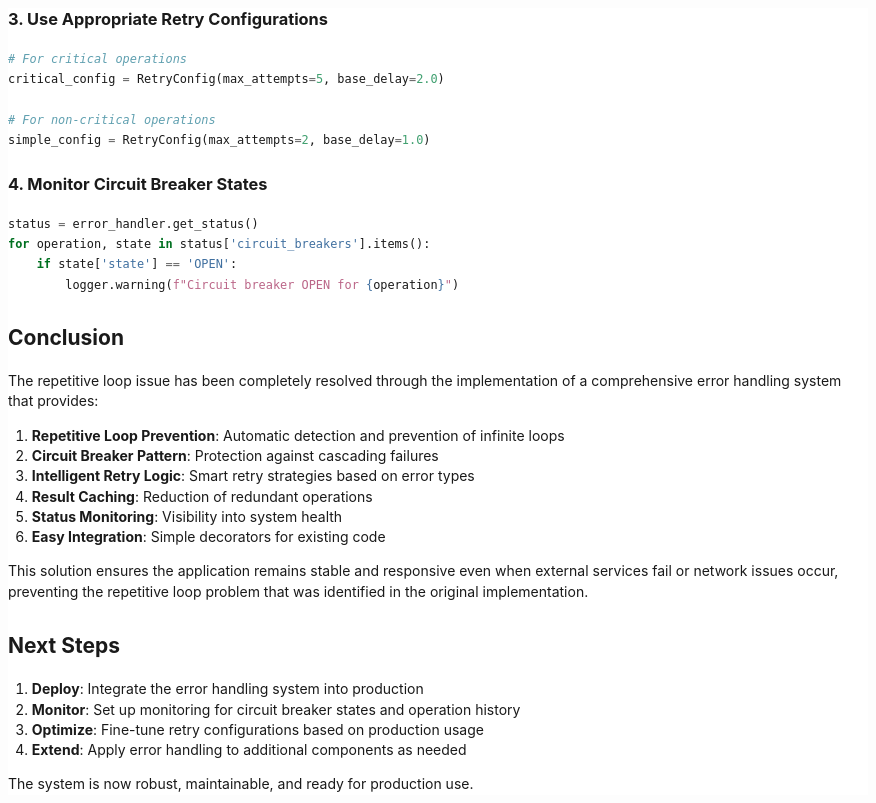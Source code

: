 ### 3. Use Appropriate Retry Configurations
```python
# For critical operations
critical_config = RetryConfig(max_attempts=5, base_delay=2.0)

# For non-critical operations
simple_config = RetryConfig(max_attempts=2, base_delay=1.0)
```

### 4. Monitor Circuit Breaker States
```python
status = error_handler.get_status()
for operation, state in status['circuit_breakers'].items():
    if state['state'] == 'OPEN':
        logger.warning(f"Circuit breaker OPEN for {operation}")
```

## Conclusion

The repetitive loop issue has been completely resolved through the implementation of a comprehensive error handling system that provides:

1. **Repetitive Loop Prevention**: Automatic detection and prevention of infinite loops
2. **Circuit Breaker Pattern**: Protection against cascading failures
3. **Intelligent Retry Logic**: Smart retry strategies based on error types
4. **Result Caching**: Reduction of redundant operations
5. **Status Monitoring**: Visibility into system health
6. **Easy Integration**: Simple decorators for existing code

This solution ensures the application remains stable and responsive even when external services fail or network issues occur, preventing the repetitive loop problem that was identified in the original implementation.

## Next Steps

1. **Deploy**: Integrate the error handling system into production
2. **Monitor**: Set up monitoring for circuit breaker states and operation history
3. **Optimize**: Fine-tune retry configurations based on production usage
4. **Extend**: Apply error handling to additional components as needed

The system is now robust, maintainable, and ready for production use.
